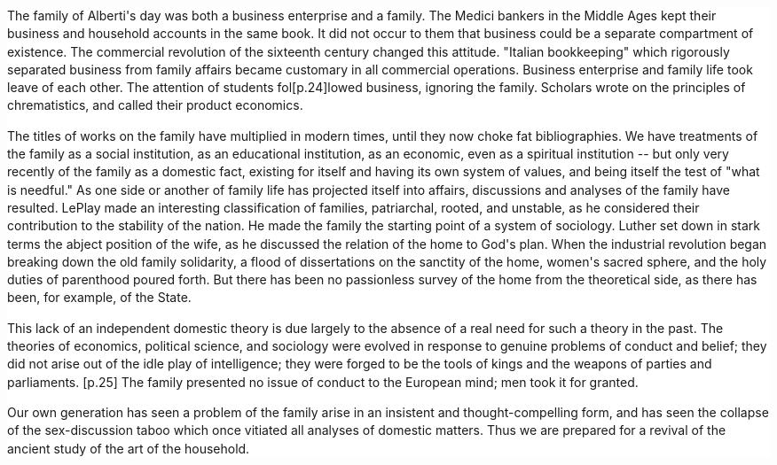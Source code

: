 
The family of Alberti's day was both a business enterprise and a family. The Medici bankers in the Middle
Ages kept their business and household accounts in the
same book. It did not occur to them that business could
be a separate compartment of existence. The commercial revolution of the sixteenth century changed this attitude. "Italian bookkeeping" which rigorously separated
business from family affairs became customary in all commercial operations. Business enterprise and family life
took leave of each other. The attention of students fol\[p.24\]lowed business, ignoring the family. Scholars wrote on
the principles of chrematistics, and called their product
economics.

The titles of works on the family have multiplied in
modern times, until they now choke fat bibliographies.
We have treatments of the family as a social institution,
as an educational institution, as an economic, even as a
spiritual institution -- but only very recently of the family
as a domestic fact, existing for itself and having its own
system of values, and being itself the test of "what is
needful." As one side or another of family life has projected itself into affairs, discussions and analyses of the
family have resulted. LePlay made an interesting classification of families, patriarchal, rooted, and unstable, as
he considered their contribution to the stability of the nation. He made the family the starting point of a system
of sociology. Luther set down in stark terms the abject
position of the wife, as he discussed the relation of the
home to God's plan. When the industrial revolution began breaking down the old family solidarity, a flood of
dissertations on the sanctity of the home, women's sacred
sphere, and the holy duties of parenthood poured forth.
But there has been no passionless survey of the home
from the theoretical side, as there has been, for example,
of the State.

This lack of an independent domestic theory is due
largely to the absence of a real need for such a theory
in the past. The theories of economics, political science,
and sociology were evolved in response to genuine problems of conduct and belief; they did not arise out of the
idle play of intelligence; they were forged to be the tools
of kings and the weapons of parties and parliaments. \[p.25\] The family presented no issue of conduct to the European
mind; men took it for granted.

Our own generation has seen a problem of the family
arise in an insistent and thought-compelling form, and
has seen the collapse of the sex-discussion taboo which
once vitiated all analyses of domestic matters. Thus we
are prepared for a revival of the ancient study of the art
of the household.
